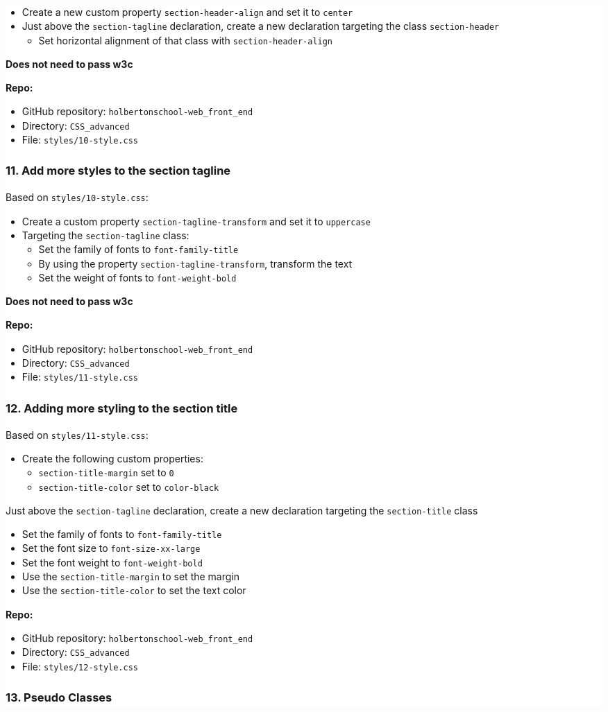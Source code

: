*   Create a new custom property `section-header-align` and set it to `center`
*   Just above the `section-tagline` declaration, create a new declaration targeting the class `section-header`
    *   Set horizontal alignment of that class with `section-header-align`

**Does not need to pass w3c**

**Repo:**

*   GitHub repository: `holbertonschool-web_front_end`
*   Directory: `CSS_advanced`
*   File: `styles/10-style.css`



### 11\. Add more styles to the section tagline

Based on `styles/10-style.css`:

*   Create a custom property `section-tagline-transform` and set it to `uppercase`
*   Targeting the `section-tagline` class:
    *   Set the family of fonts to `font-family-title`
    *   By using the property `section-tagline-transform`, transform the text
    *   Set the weight of fonts to `font-weight-bold`

**Does not need to pass w3c**

**Repo:**

*   GitHub repository: `holbertonschool-web_front_end`
*   Directory: `CSS_advanced`
*   File: `styles/11-style.css`


### 12\. Adding more styling to the section title

Based on `styles/11-style.css`:

*   Create the following custom properties:
    *   `section-title-margin` set to `0`
    *   `section-title-color` set to `color-black`

Just above the `section-tagline` declaration, create a new declaration targeting the `section-title` class

*   Set the family of fonts to `font-family-title`
*   Set the font size to `font-size-xx-large`
*   Set the font weight to `font-weight-bold`
*   Use the `section-title-margin` to set the margin
*   Use the `section-title-color` to set the text color

**Repo:**

*   GitHub repository: `holbertonschool-web_front_end`
*   Directory: `CSS_advanced`
*   File: `styles/12-style.css`


### 13\. Pseudo Classes
